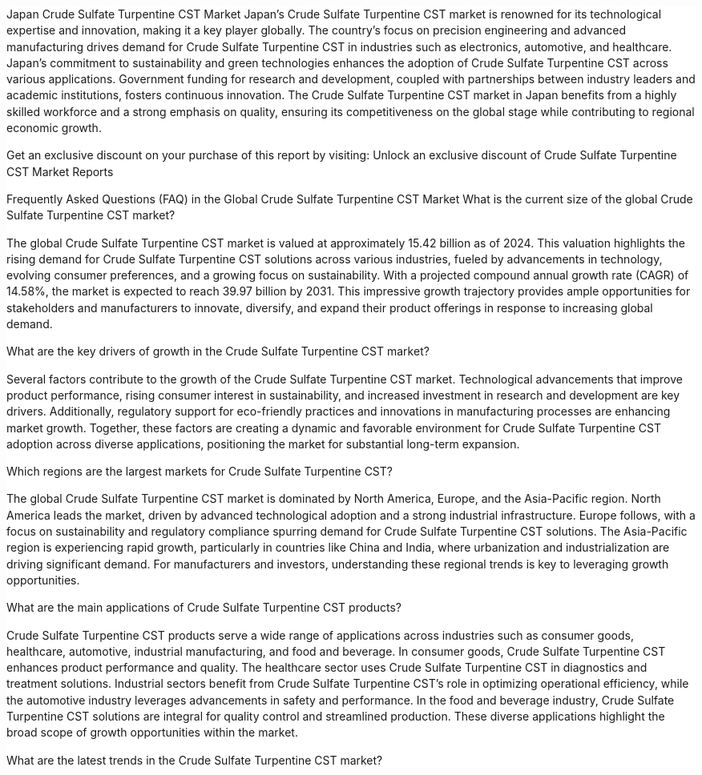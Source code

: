 Japan Crude Sulfate Turpentine CST Market
Japan’s Crude Sulfate Turpentine CST market is renowned for its technological expertise and innovation, making it a key player globally. The country’s focus on precision engineering and advanced manufacturing drives demand for Crude Sulfate Turpentine CST in industries such as electronics, automotive, and healthcare. Japan’s commitment to sustainability and green technologies enhances the adoption of Crude Sulfate Turpentine CST across various applications. Government funding for research and development, coupled with partnerships between industry leaders and academic institutions, fosters continuous innovation. The Crude Sulfate Turpentine CST market in Japan benefits from a highly skilled workforce and a strong emphasis on quality, ensuring its competitiveness on the global stage while contributing to regional economic growth.

Get an exclusive discount on your purchase of this report by visiting: Unlock an exclusive discount of Crude Sulfate Turpentine CST Market Reports 

Frequently Asked Questions (FAQ) in the Global Crude Sulfate Turpentine CST Market
What is the current size of the global Crude Sulfate Turpentine CST market?

The global Crude Sulfate Turpentine CST market is valued at approximately 15.42 billion as of 2024. This valuation highlights the rising demand for Crude Sulfate Turpentine CST solutions across various industries, fueled by advancements in technology, evolving consumer preferences, and a growing focus on sustainability. With a projected compound annual growth rate (CAGR) of 14.58%, the market is expected to reach 39.97 billion by 2031. This impressive growth trajectory provides ample opportunities for stakeholders and manufacturers to innovate, diversify, and expand their product offerings in response to increasing global demand.

What are the key drivers of growth in the Crude Sulfate Turpentine CST market?

Several factors contribute to the growth of the Crude Sulfate Turpentine CST market. Technological advancements that improve product performance, rising consumer interest in sustainability, and increased investment in research and development are key drivers. Additionally, regulatory support for eco-friendly practices and innovations in manufacturing processes are enhancing market growth. Together, these factors are creating a dynamic and favorable environment for Crude Sulfate Turpentine CST adoption across diverse applications, positioning the market for substantial long-term expansion.

Which regions are the largest markets for Crude Sulfate Turpentine CST?

The global Crude Sulfate Turpentine CST market is dominated by North America, Europe, and the Asia-Pacific region. North America leads the market, driven by advanced technological adoption and a strong industrial infrastructure. Europe follows, with a focus on sustainability and regulatory compliance spurring demand for Crude Sulfate Turpentine CST solutions. The Asia-Pacific region is experiencing rapid growth, particularly in countries like China and India, where urbanization and industrialization are driving significant demand. For manufacturers and investors, understanding these regional trends is key to leveraging growth opportunities.

What are the main applications of Crude Sulfate Turpentine CST products?

Crude Sulfate Turpentine CST products serve a wide range of applications across industries such as consumer goods, healthcare, automotive, industrial manufacturing, and food and beverage. In consumer goods, Crude Sulfate Turpentine CST enhances product performance and quality. The healthcare sector uses Crude Sulfate Turpentine CST in diagnostics and treatment solutions. Industrial sectors benefit from Crude Sulfate Turpentine CST’s role in optimizing operational efficiency, while the automotive industry leverages advancements in safety and performance. In the food and beverage industry, Crude Sulfate Turpentine CST solutions are integral for quality control and streamlined production. These diverse applications highlight the broad scope of growth opportunities within the market.

What are the latest trends in the Crude Sulfate Turpentine CST market?
